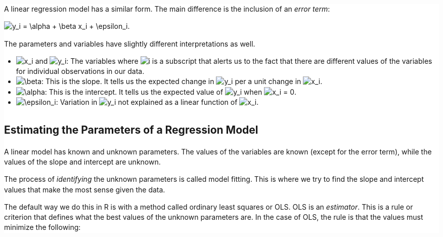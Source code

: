 A linear regression model has a similar form. The main difference is the
inclusion of an *error term*:

![y_i = \\alpha + \\beta x_i + \\epsilon_i](https://latex.codecogs.com/png.image?%5Cdpi%7B110%7D&space;%5Cbg_white&space;y_i%20%3D%20%5Calpha%20%2B%20%5Cbeta%20x_i%20%2B%20%5Cepsilon_i "y_i = \alpha + \beta x_i + \epsilon_i").

The parameters and variables have slightly different interpretations as
well.

-   ![x_i](https://latex.codecogs.com/png.image?%5Cdpi%7B110%7D&space;%5Cbg_white&space;x_i "x_i")
    and
    ![y_i](https://latex.codecogs.com/png.image?%5Cdpi%7B110%7D&space;%5Cbg_white&space;y_i "y_i"):
    The variables where
    ![i](https://latex.codecogs.com/png.image?%5Cdpi%7B110%7D&space;%5Cbg_white&space;i "i")
    is a subscript that alerts us to the fact that there are different
    values of the variables for individual observations in our data.
-   ![\\beta](https://latex.codecogs.com/png.image?%5Cdpi%7B110%7D&space;%5Cbg_white&space;%5Cbeta "\beta"):
    This is the slope. It tells us the expected change in
    ![y_i](https://latex.codecogs.com/png.image?%5Cdpi%7B110%7D&space;%5Cbg_white&space;y_i "y_i")
    per a unit change in
    ![x_i](https://latex.codecogs.com/png.image?%5Cdpi%7B110%7D&space;%5Cbg_white&space;x_i "x_i").
-   ![\\alpha](https://latex.codecogs.com/png.image?%5Cdpi%7B110%7D&space;%5Cbg_white&space;%5Calpha "\alpha"):
    This is the intercept. It tells us the expected value of
    ![y_i](https://latex.codecogs.com/png.image?%5Cdpi%7B110%7D&space;%5Cbg_white&space;y_i "y_i")
    when
    ![x_i = 0](https://latex.codecogs.com/png.image?%5Cdpi%7B110%7D&space;%5Cbg_white&space;x_i%20%3D%200 "x_i = 0").
-   ![\\epsilon_i](https://latex.codecogs.com/png.image?%5Cdpi%7B110%7D&space;%5Cbg_white&space;%5Cepsilon_i "\epsilon_i"):
    Variation in
    ![y_i](https://latex.codecogs.com/png.image?%5Cdpi%7B110%7D&space;%5Cbg_white&space;y_i "y_i")
    not explained as a linear function of
    ![x_i](https://latex.codecogs.com/png.image?%5Cdpi%7B110%7D&space;%5Cbg_white&space;x_i "x_i").

## Estimating the Parameters of a Regression Model

A linear model has known and unknown parameters. The values of the
variables are known (except for the error term), while the values of the
slope and intercept are unknown.

The process of *identifying* the unknown parameters is called model
fitting. This is where we try to find the slope and intercept values
that make the most sense given the data.

The default way we do this in R is with a method called ordinary least
squares or OLS. OLS is an *estimator*. This is a rule or criterion that
defines what the best values of the unknown parameters are. In the case
of OLS, the rule is that the values must minimize the following:
